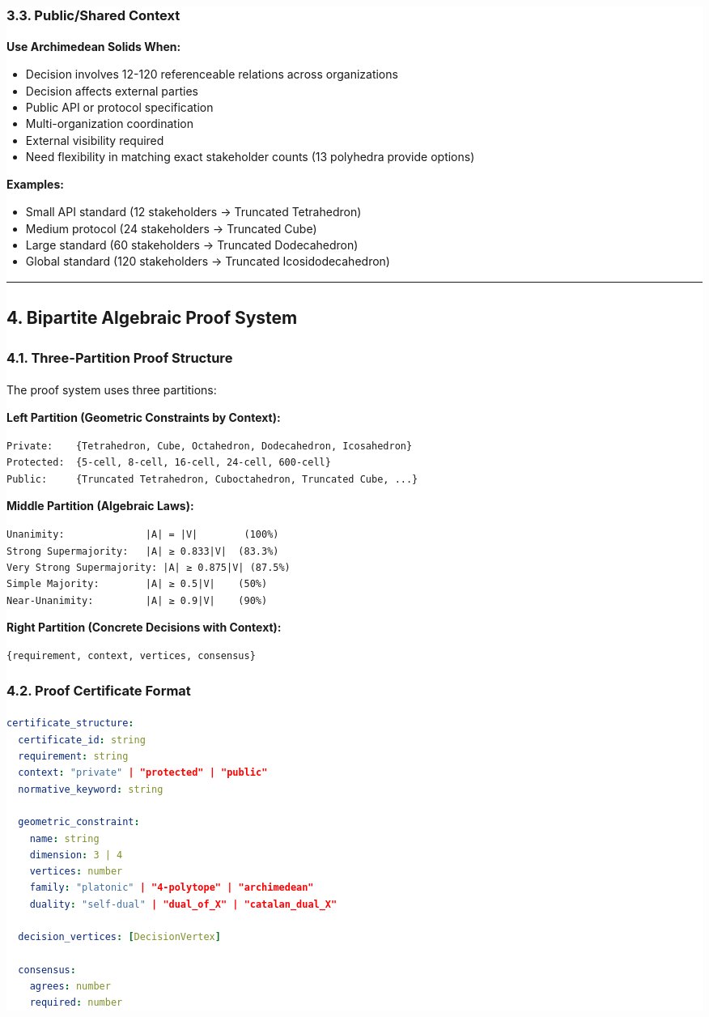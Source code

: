 ### 3.3. Public/Shared Context

**Use Archimedean Solids When:**
- Decision involves 12-120 referenceable relations across organizations
- Decision affects external parties
- Public API or protocol specification
- Multi-organization coordination
- External visibility required
- Need flexibility in matching exact stakeholder counts (13 polyhedra provide options)

**Examples:**
- Small API standard (12 stakeholders → Truncated Tetrahedron)
- Medium protocol (24 stakeholders → Truncated Cube)
- Large standard (60 stakeholders → Truncated Dodecahedron)
- Global standard (120 stakeholders → Truncated Icosidodecahedron)

---

## 4. Bipartite Algebraic Proof System

### 4.1. Three-Partition Proof Structure

The proof system uses three partitions:

**Left Partition (Geometric Constraints by Context):**
```
Private:    {Tetrahedron, Cube, Octahedron, Dodecahedron, Icosahedron}
Protected:  {5-cell, 8-cell, 16-cell, 24-cell, 600-cell}
Public:     {Truncated Tetrahedron, Cuboctahedron, Truncated Cube, ...}
```

**Middle Partition (Algebraic Laws):**
```
Unanimity:              |A| = |V|        (100%)
Strong Supermajority:   |A| ≥ 0.833|V|  (83.3%)
Very Strong Supermajority: |A| ≥ 0.875|V| (87.5%)
Simple Majority:        |A| ≥ 0.5|V|    (50%)
Near-Unanimity:         |A| ≥ 0.9|V|    (90%)
```

**Right Partition (Concrete Decisions with Context):**
```
{requirement, context, vertices, consensus}
```

### 4.2. Proof Certificate Format

```yaml
certificate_structure:
  certificate_id: string
  requirement: string
  context: "private" | "protected" | "public"
  normative_keyword: string
  
  geometric_constraint:
    name: string
    dimension: 3 | 4
    vertices: number
    family: "platonic" | "4-polytope" | "archimedean"
    duality: "self-dual" | "dual_of_X" | "catalan_dual_X"
  
  decision_vertices: [DecisionVertex]
  
  consensus:
    agrees: number
    required: number
```
